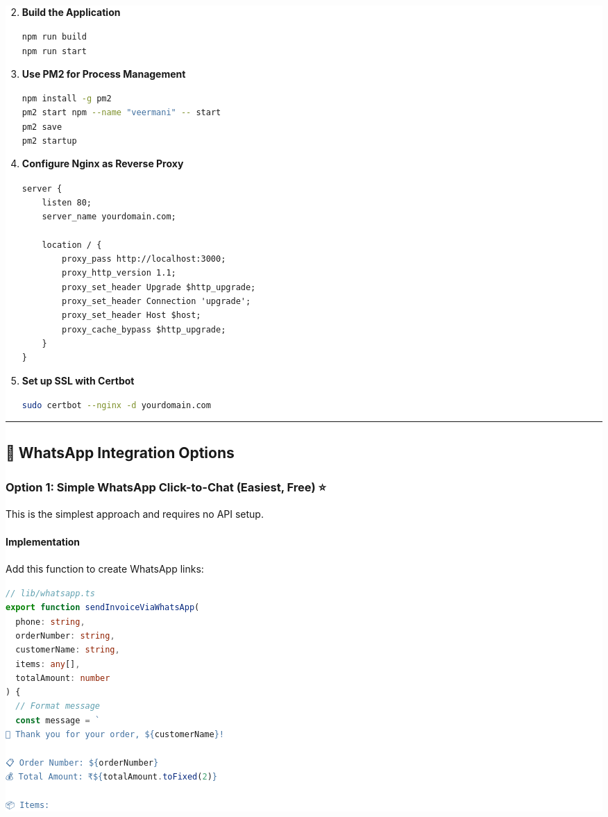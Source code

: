2. **Build the Application**
   ```bash
   npm run build
   npm run start
   ```

3. **Use PM2 for Process Management**
   ```bash
   npm install -g pm2
   pm2 start npm --name "veermani" -- start
   pm2 save
   pm2 startup
   ```

4. **Configure Nginx as Reverse Proxy**
   ```nginx
   server {
       listen 80;
       server_name yourdomain.com;

       location / {
           proxy_pass http://localhost:3000;
           proxy_http_version 1.1;
           proxy_set_header Upgrade $http_upgrade;
           proxy_set_header Connection 'upgrade';
           proxy_set_header Host $host;
           proxy_cache_bypass $http_upgrade;
       }
   }
   ```

5. **Set up SSL with Certbot**
   ```bash
   sudo certbot --nginx -d yourdomain.com
   ```

---

## 📱 WhatsApp Integration Options

### Option 1: Simple WhatsApp Click-to-Chat (Easiest, Free) ⭐

This is the simplest approach and requires no API setup.

#### Implementation

Add this function to create WhatsApp links:

```typescript
// lib/whatsapp.ts
export function sendInvoiceViaWhatsApp(
  phone: string,
  orderNumber: string,
  customerName: string,
  items: any[],
  totalAmount: number
) {
  // Format message
  const message = `
🎉 Thank you for your order, ${customerName}!

📋 Order Number: ${orderNumber}
💰 Total Amount: ₹${totalAmount.toFixed(2)}

📦 Items:
```